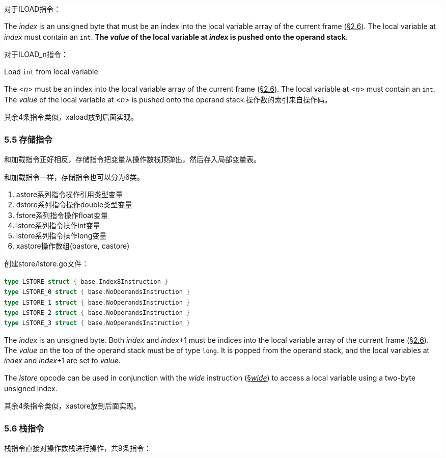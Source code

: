 对于ILOAD指令：

The *index* is an unsigned byte that must be an index into the local variable array of the current frame ([§2.6](https://docs.oracle.com/javase/specs/jvms/se8/html/jvms-2.html#jvms-2.6)). The local variable at *index* must contain an `int`. **The *value* of the local variable at *index* is pushed onto the operand stack.**

对于ILOAD_n指令：

Load `int` from local variable

The <*n*> must be an index into the local variable array of the current frame ([§2.6](https://docs.oracle.com/javase/specs/jvms/se8/html/jvms-2.html#jvms-2.6)). The local variable at <*n*> must contain an `int`. The *value* of the local variable at <*n*> is pushed onto the operand stack.操作数的索引来自操作码。

其余4条指令类似，xaload放到后面实现。



### 5.5 存储指令

和加载指令正好相反，存储指令把变量从操作数栈顶弹出，然后存入局部变量表。

和加载指令一样，存储指令也可以分为6类。

1. astore系列指令操作引用类型变量
2. dstore系列指令操作double类型变量
3. fstore系列指令操作float变量
4. istore系列指令操作int变量
5. lstore系列指令操作long变量
6. xastore操作数组(bastore, castore)

创建store/lstore.go文件：

```go
type LSTORE struct { base.Index8Instruction }
type LSTORE_0 struct { base.NoOperandsInstruction }
type LSTORE_1 struct { base.NoOperandsInstruction }
type LSTORE_2 struct { base.NoOperandsInstruction }
type LSTORE_3 struct { base.NoOperandsInstruction }
```

The *index* is an unsigned byte. Both *index* and *index*+1 must be indices into the local variable array of the current frame ([§2.6](https://docs.oracle.com/javase/specs/jvms/se8/html/jvms-2.html#jvms-2.6)). The *value* on the top of the operand stack must be of type `long`. It is popped from the operand stack, and the local variables at *index* and *index*+1 are set to *value*.

The *lstore* opcode can be used in conjunction with the *wide* instruction ([§*wide*](https://docs.oracle.com/javase/specs/jvms/se8/html/jvms-6.html#jvms-6.5.wide)) to access a local variable using a two-byte unsigned index.

其余4条指令类似，xastore放到后面实现。



### 5.6 栈指令

栈指令直接对操作数栈进行操作，共9条指令：
